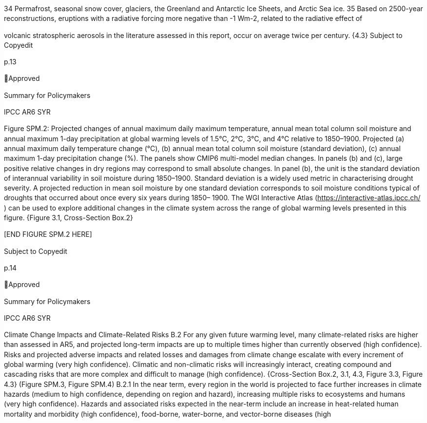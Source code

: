 34 Permafrost, seasonal snow cover, glaciers, the Greenland and Antarctic Ice Sheets, and Arctic Sea ice.
35 Based on 2500-year reconstructions, eruptions with a radiative forcing more negative than -1 Wm-2, related to the radiative effect of

volcanic stratospheric aerosols in the literature assessed in this report, occur on average twice per century. {4.3}
Subject to Copyedit

p.13

Approved

Summary for Policymakers

IPCC AR6 SYR

Figure SPM.2: Projected changes of annual maximum daily maximum temperature, annual mean total column soil
moisture and annual maximum 1-day precipitation at global warming levels of 1.5°C, 2°C, 3°C, and 4°C relative to
1850–1900. Projected (a) annual maximum daily temperature change (°C), (b) annual mean total column soil moisture
(standard deviation), (c) annual maximum 1-day precipitation change (%). The panels show CMIP6 multi-model median
changes. In panels (b) and (c), large positive relative changes in dry regions may correspond to small absolute changes. In
panel (b), the unit is the standard deviation of interannual variability in soil moisture during 1850–1900. Standard deviation
is a widely used metric in characterising drought severity. A projected reduction in mean soil moisture by one standard
deviation corresponds to soil moisture conditions typical of droughts that occurred about once every six years during 1850–
1900. The WGI Interactive Atlas (https://interactive-atlas.ipcc.ch/ ) can be used to explore additional changes in the climate
system across the range of global warming levels presented in this figure. {Figure 3.1, Cross-Section Box.2}

[END FIGURE SPM.2 HERE]

Subject to Copyedit

p.14

Approved

Summary for Policymakers

IPCC AR6 SYR

Climate Change Impacts and Climate-Related Risks
B.2 For any given future warming level, many climate-related risks are higher than assessed in AR5,
and projected long-term impacts are up to multiple times higher than currently observed (high
confidence). Risks and projected adverse impacts and related losses and damages from climate change
escalate with every increment of global warming (very high confidence). Climatic and non-climatic risks
will increasingly interact, creating compound and cascading risks that are more complex and difficult
to manage (high confidence). {Cross-Section Box.2, 3.1, 4.3, Figure 3.3, Figure 4.3} (Figure SPM.3,
Figure SPM.4)
B.2.1 In the near term, every region in the world is projected to face further increases in climate hazards (medium
to high confidence, depending on region and hazard), increasing multiple risks to ecosystems and humans (very
high confidence). Hazards and associated risks expected in the near-term include an increase in heat-related
human mortality and morbidity (high confidence), food-borne, water-borne, and vector-borne diseases (high